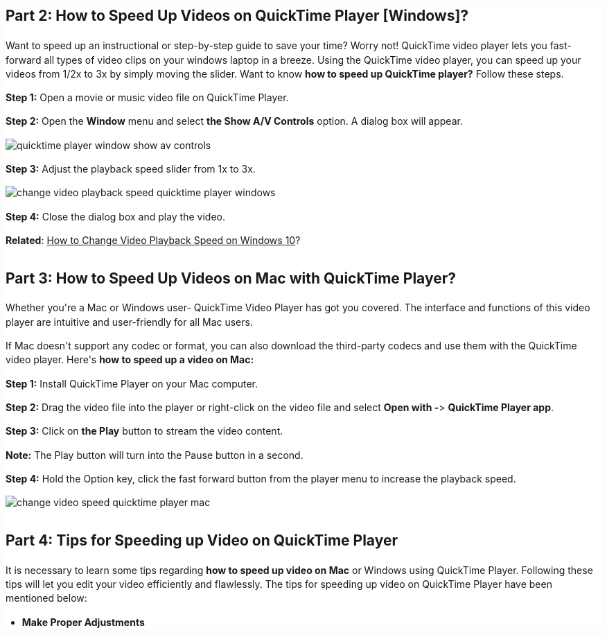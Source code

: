 ## Part 2: How to Speed Up Videos on QuickTime Player \[Windows\]?

Want to speed up an instructional or step-by-step guide to save your time? Worry not! QuickTime video player lets you fast-forward all types of video clips on your windows laptop in a breeze. Using the QuickTime video player, you can speed up your videos from 1/2x to 3x by simply moving the slider. Want to know **how to speed up QuickTime player?** Follow these steps.

**Step 1:** Open a movie or music video file on QuickTime Player.

**Step 2:** Open the **Window** menu and select **the Show A/V Controls** option. A dialog box will appear.

![quicktime player window show av controls](https://images.wondershare.com/filmora/article-images/quicktime-player-window-show-av-controls.jpg)

**Step 3:** Adjust the playback speed slider from 1x to 3x.

![change video playback speed quicktime player windows](https://images.wondershare.com/filmora/article-images/change-video-playback-speed-quicktime-player-windows.jpg)

**Step 4:** Close the dialog box and play the video.

**Related**: [How to Change Video Playback Speed on Windows 10](https://tools.techidaily.com/wondershare/filmora/download/)?

## Part 3: How to Speed Up Videos on Mac with QuickTime Player?

Whether you're a Mac or Windows user- QuickTime Video Player has got you covered. The interface and functions of this video player are intuitive and user-friendly for all Mac users.

If Mac doesn't support any codec or format, you can also download the third-party codecs and use them with the QuickTime video player. Here's **how to speed up a video on Mac:**

**Step 1:** Install QuickTime Player on your Mac computer.

**Step 2:** Drag the video file into the player or right-click on the video file and select **Open with -**\> **QuickTime Player app**.

**Step 3:** Click on **the Play** button to stream the video content.

**Note:** The Play button will turn into the Pause button in a second.

**Step 4:** Hold the Option key, click the fast forward button from the player menu to increase the playback speed.

![change video speed quicktime player mac](https://images.wondershare.com/filmora/article-images/change-video-speed-quicktime-player-mac.jpg)

## Part 4: Tips for Speeding up Video on QuickTime Player

It is necessary to learn some tips regarding **how to speed up video on Mac** or Windows using QuickTime Player. Following these tips will let you edit your video efficiently and flawlessly. The tips for speeding up video on QuickTime Player have been mentioned below:

* **Make Proper Adjustments**
